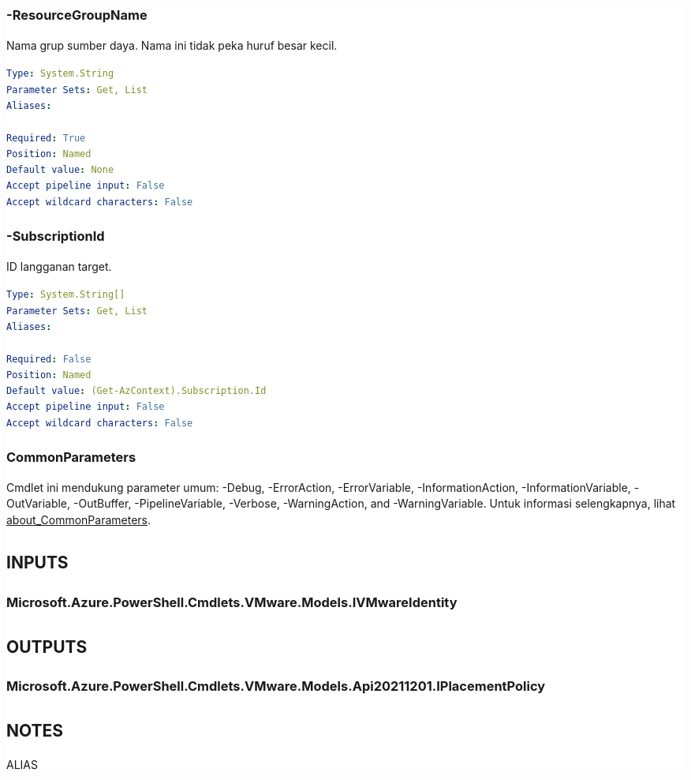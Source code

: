 ### -ResourceGroupName
Nama grup sumber daya.
Nama ini tidak peka huruf besar kecil.

```yaml
Type: System.String
Parameter Sets: Get, List
Aliases:

Required: True
Position: Named
Default value: None
Accept pipeline input: False
Accept wildcard characters: False
```

### -SubscriptionId
ID langganan target.

```yaml
Type: System.String[]
Parameter Sets: Get, List
Aliases:

Required: False
Position: Named
Default value: (Get-AzContext).Subscription.Id
Accept pipeline input: False
Accept wildcard characters: False
```

### CommonParameters
Cmdlet ini mendukung parameter umum: -Debug, -ErrorAction, -ErrorVariable, -InformationAction, -InformationVariable, -OutVariable, -OutBuffer, -PipelineVariable, -Verbose, -WarningAction, and -WarningVariable. Untuk informasi selengkapnya, lihat [about_CommonParameters](http://go.microsoft.com/fwlink/?LinkID=113216).

## INPUTS

### Microsoft.Azure.PowerShell.Cmdlets.VMware.Models.IVMwareIdentity

## OUTPUTS

### Microsoft.Azure.PowerShell.Cmdlets.VMware.Models.Api20211201.IPlacementPolicy

## NOTES

ALIAS

